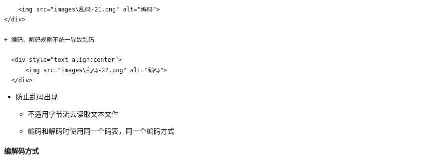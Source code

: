         <img src="images\乱码-21.png" alt="编码">
    </div>

    + 编码、解码规则不统一导致乱码

      <div style="text-align:center">
          <img src="images\乱码-22.png" alt="编码">
      </div>

+ 防止乱码出现

  + 不适用字节流去读取文本文件

  + 编码和解码时使用同一个码表，同一个编码方式

    

#### 编解码方式
